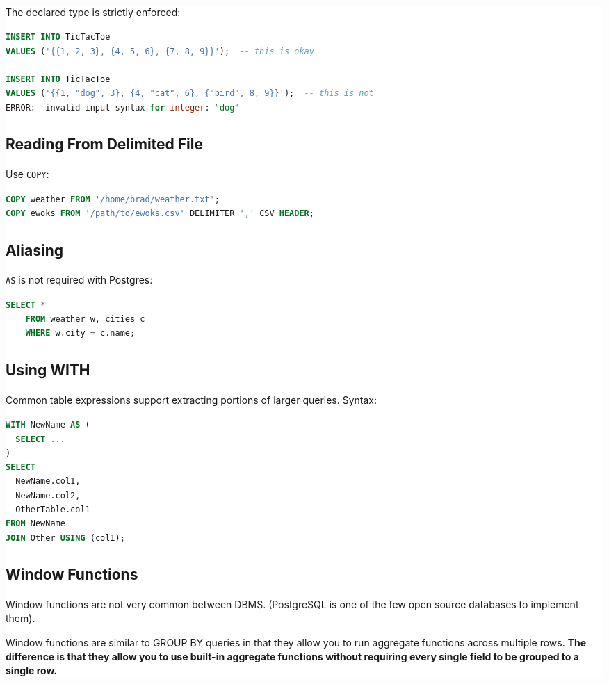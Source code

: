 The declared type is strictly enforced:

```sql
INSERT INTO TicTacToe
VALUES ('{{1, 2, 3}, {4, 5, 6}, {7, 8, 9}}');  -- this is okay

INSERT INTO TicTacToe
VALUES ('{{1, "dog", 3}, {4, "cat", 6}, {"bird", 8, 9}}');  -- this is not
ERROR:  invalid input syntax for integer: "dog"
```

## Reading From Delimited File

Use `COPY`:

```sql
COPY weather FROM '/home/brad/weather.txt';
COPY ewoks FROM '/path/to/ewoks.csv' DELIMITER ',' CSV HEADER;
```

## Aliasing

`AS` is not required with Postgres:

```sql
SELECT *
    FROM weather w, cities c
    WHERE w.city = c.name;
```

## Using WITH

Common table expressions support extracting portions of larger queries. Syntax:

```sql
WITH NewName AS (
  SELECT ...
)
SELECT
  NewName.col1,
  NewName.col2,
  OtherTable.col1
FROM NewName
JOIN Other USING (col1);
```

## Window Functions

Window functions are not very common between DBMS.  (PostgreSQL is one of the few open source databases to implement them).

Window functions are similar to GROUP BY queries in that they allow you to run aggregate functions across multiple rows. **The difference is that they allow you to use built-in aggregate functions without requiring every single field to be grouped to a single row.**

